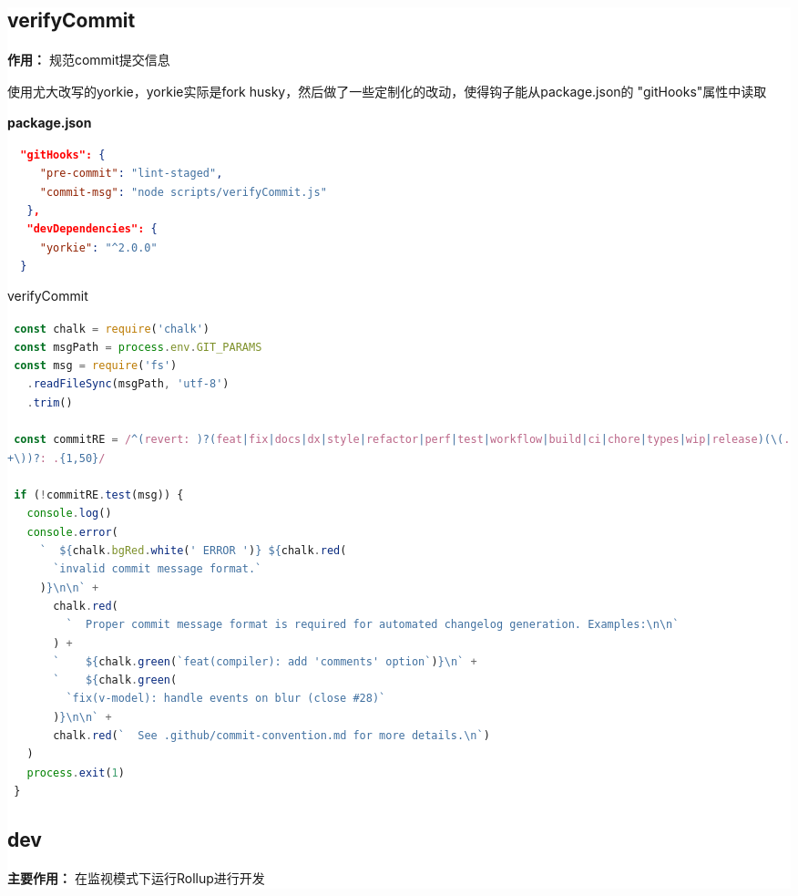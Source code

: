 ## verifyCommit

**作用：** 规范commit提交信息

使用尤大改写的yorkie，yorkie实际是fork husky，然后做了一些定制化的改动，使得钩子能从package.json的 "gitHooks"属性中读取

**package.json**

```json
  "gitHooks": {
     "pre-commit": "lint-staged",
     "commit-msg": "node scripts/verifyCommit.js"
   },
   "devDependencies": {
     "yorkie": "^2.0.0"
  }
```

verifyCommit

```js
 const chalk = require('chalk')
 const msgPath = process.env.GIT_PARAMS
 const msg = require('fs')
   .readFileSync(msgPath, 'utf-8')
   .trim()
 ​
 const commitRE = /^(revert: )?(feat|fix|docs|dx|style|refactor|perf|test|workflow|build|ci|chore|types|wip|release)(\(.+\))?: .{1,50}/
 ​
 if (!commitRE.test(msg)) {
   console.log()
   console.error(
     `  ${chalk.bgRed.white(' ERROR ')} ${chalk.red(
       `invalid commit message format.`
     )}\n\n` +
       chalk.red(
         `  Proper commit message format is required for automated changelog generation. Examples:\n\n`
       ) +
       `    ${chalk.green(`feat(compiler): add 'comments' option`)}\n` +
       `    ${chalk.green(
         `fix(v-model): handle events on blur (close #28)`
       )}\n\n` +
       chalk.red(`  See .github/commit-convention.md for more details.\n`)
   )
   process.exit(1)
 }
```

## dev

**主要作用：** 在监视模式下运行Rollup进行开发
